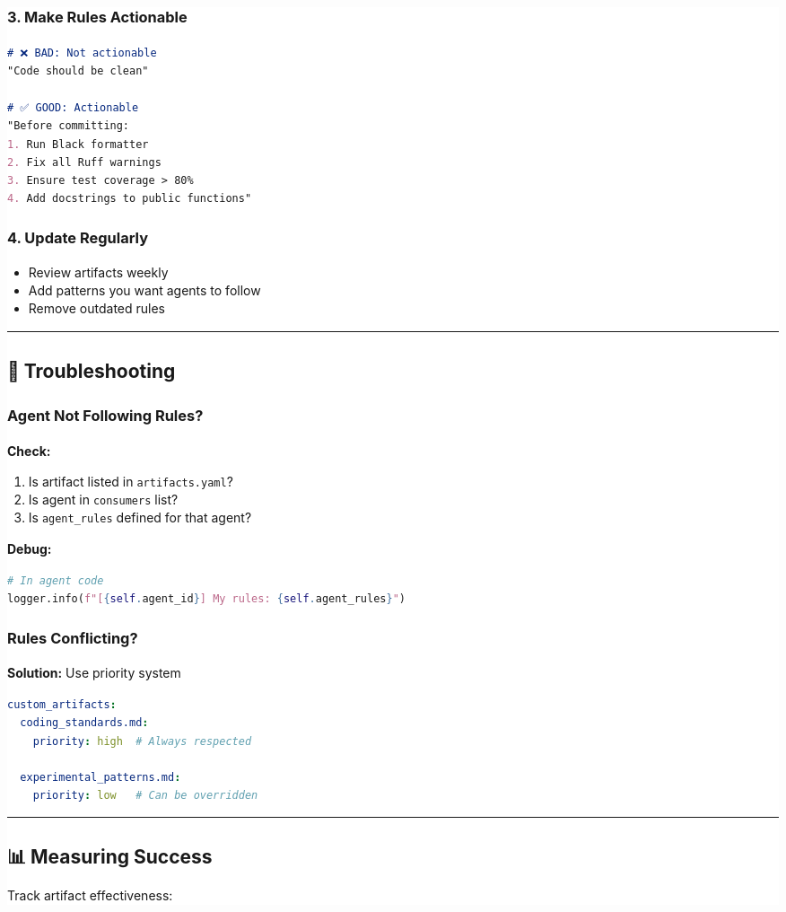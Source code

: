 ### 3. **Make Rules Actionable**
```markdown
# ❌ BAD: Not actionable
"Code should be clean"

# ✅ GOOD: Actionable
"Before committing:
1. Run Black formatter
2. Fix all Ruff warnings
3. Ensure test coverage > 80%
4. Add docstrings to public functions"
```

### 4. **Update Regularly**
- Review artifacts weekly
- Add patterns you want agents to follow
- Remove outdated rules

---

## 🔧 Troubleshooting

### Agent Not Following Rules?

**Check:**
1. Is artifact listed in `artifacts.yaml`?
2. Is agent in `consumers` list?
3. Is `agent_rules` defined for that agent?

**Debug:**
```python
# In agent code
logger.info(f"[{self.agent_id}] My rules: {self.agent_rules}")
```

### Rules Conflicting?

**Solution:** Use priority system
```yaml
custom_artifacts:
  coding_standards.md:
    priority: high  # Always respected
  
  experimental_patterns.md:
    priority: low   # Can be overridden
```

---

## 📊 Measuring Success

Track artifact effectiveness:
